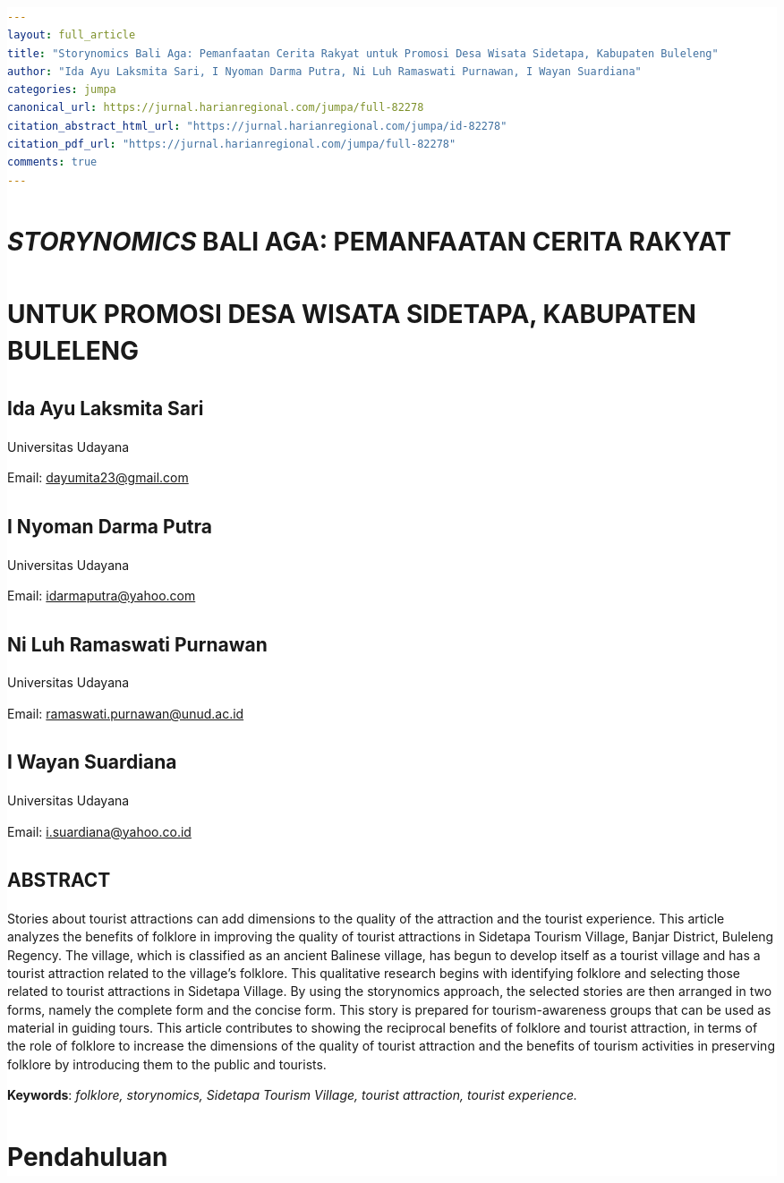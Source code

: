 ```yaml
---
layout: full_article
title: "Storynomics Bali Aga: Pemanfaatan Cerita Rakyat untuk Promosi Desa Wisata Sidetapa, Kabupaten Buleleng"
author: "Ida Ayu Laksmita Sari, I Nyoman Darma Putra, Ni Luh Ramaswati Purnawan, I Wayan Suardiana"
categories: jumpa
canonical_url: https://jurnal.harianregional.com/jumpa/full-82278 
citation_abstract_html_url: "https://jurnal.harianregional.com/jumpa/id-82278"
citation_pdf_url: "https://jurnal.harianregional.com/jumpa/full-82278"  
comments: true
---
```


<a name="caption1"></a>
<h1><a name="bookmark0"></a><span class="font3" style="font-weight:bold;font-style:italic;"><a name="bookmark1"></a>STORYNOMICS</span><span class="font3" style="font-weight:bold;"> BALI AGA: PEMANFAATAN CERITA RAKYAT</span><br><br><span class="font3" style="font-weight:bold;"><a name="bookmark2"></a>UNTUK PROMOSI DESA WISATA SIDETAPA, KABUPATEN BULELENG</span></h1>
<h2><a name="bookmark3"></a><span class="font2" style="font-weight:bold;"><a name="bookmark4"></a>Ida Ayu Laksmita Sari</span></h2>
<p><span class="font2">Universitas Udayana</span></p>
<p><span class="font2">Email: </span><a href="mailto:dayumita23@gmail.com"><span class="font2">dayumita23@gmail.com</span></a></p>
<h2><a name="bookmark5"></a><span class="font2" style="font-weight:bold;"><a name="bookmark6"></a>I Nyoman Darma Putra</span></h2>
<p><span class="font2">Universitas Udayana</span></p>
<p><span class="font2">Email: </span><a href="mailto:idarmaputra@yahoo.com"><span class="font2">idarmaputra@yahoo.com</span></a></p>
<h2><a name="bookmark7"></a><span class="font2" style="font-weight:bold;"><a name="bookmark8"></a>Ni Luh Ramaswati Purnawan</span></h2>
<p><span class="font2">Universitas Udayana</span></p>
<p><span class="font2">Email: </span><a href="mailto:ramaswati.purnawan@unud.ac.id"><span class="font2">ramaswati.purnawan@unud.ac.id</span></a></p>
<h2><a name="bookmark9"></a><span class="font2" style="font-weight:bold;"><a name="bookmark10"></a>I Wayan Suardiana</span></h2>
<p><span class="font2">Universitas Udayana</span></p>
<p><span class="font2">Email: </span><a href="mailto:i.suardiana@yahoo.co.id"><span class="font2">i.suardiana@yahoo.co.id</span></a></p>
<h2><a name="bookmark11"></a><span class="font2" style="font-weight:bold;"><a name="bookmark12"></a>ABSTRACT</span></h2>
<p><span class="font2">Stories about tourist attractions can add dimensions to the quality of the attraction and the tourist experience. This article analyzes the benefits of folklore in improving the quality of tourist attractions in Sidetapa Tourism Village, Banjar District, Buleleng Regency. The village, which is classified as an ancient Balinese village, has begun to develop itself as a tourist village and has a tourist attraction related to the village’s folklore. This qualitative research begins with identifying folklore and selecting those related to tourist attractions in Sidetapa Village. By using the storynomics approach, the selected stories are then arranged in two forms, namely the complete form and the concise form. This story is prepared for tourism-awareness groups that can be used as material in guiding tours. This article contributes to showing the reciprocal benefits of folklore and tourist attraction, in terms of the role of folklore to increase the dimensions of the quality of tourist attraction and the benefits of tourism activities in preserving folklore by introducing them to the public and tourists.</span></p>
<p><span class="font2" style="font-weight:bold;">Keywords</span><span class="font2">: </span><span class="font2" style="font-style:italic;">folklore, storynomics, Sidetapa Tourism Village, tourist attraction, tourist experience.</span></p>
<h1><a name="bookmark13"></a><span class="font3" style="font-weight:bold;"><a name="bookmark14"></a>Pendahuluan</span></h1>